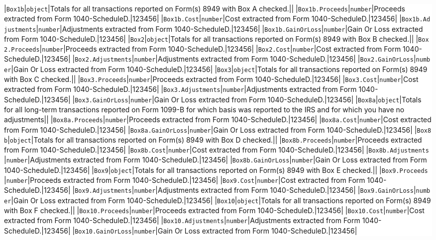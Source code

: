 |`Box1b`|`object`|Totals for all transactions reported on Form(s) 8949 with Box A checked.||
|`Box1b.Proceeds`|`number`|Proceeds extracted from Form 1040-ScheduleD.|123456|
|`Box1b.Cost`|`number`|Cost extracted from Form 1040-ScheduleD.|123456|
|`Box1b.Adjustments`|`number`|Adjustments extracted from Form 1040-ScheduleD.|123456|
|`Box1b.GainOrLoss`|`number`|Gain Or Loss extracted from Form 1040-ScheduleD.|123456|
|`Box2`|`object`|Totals for all transactions reported on Form(s) 8949 with Box B checked.||
|`Box2.Proceeds`|`number`|Proceeds extracted from Form 1040-ScheduleD.|123456|
|`Box2.Cost`|`number`|Cost extracted from Form 1040-ScheduleD.|123456|
|`Box2.Adjustments`|`number`|Adjustments extracted from Form 1040-ScheduleD.|123456|
|`Box2.GainOrLoss`|`number`|Gain Or Loss extracted from Form 1040-ScheduleD.|123456|
|`Box3`|`object`|Totals for all transactions reported on Form(s) 8949 with Box C checked.||
|`Box3.Proceeds`|`number`|Proceeds extracted from Form 1040-ScheduleD.|123456|
|`Box3.Cost`|`number`|Cost extracted from Form 1040-ScheduleD.|123456|
|`Box3.Adjustments`|`number`|Adjustments extracted from Form 1040-ScheduleD.|123456|
|`Box3.GainOrLoss`|`number`|Gain Or Loss extracted from Form 1040-ScheduleD.|123456|
|`Box8a`|`object`|Totals for all long-term transactions reported on Form 1099-B for which basis was reported to the IRS and for which you have no adjustments||
|`Box8a.Proceeds`|`number`|Proceeds extracted from Form 1040-ScheduleD.|123456|
|`Box8a.Cost`|`number`|Cost extracted from Form 1040-ScheduleD.|123456|
|`Box8a.GainOrLoss`|`number`|Gain Or Loss extracted from Form 1040-ScheduleD.|123456|
|`Box8b`|`object`|Totals for all transactions reported on Form(s) 8949 with Box D checked.||
|`Box8b.Proceeds`|`number`|Proceeds extracted from Form 1040-ScheduleD.|123456|
|`Box8b.Cost`|`number`|Cost extracted from Form 1040-ScheduleD.|123456|
|`Box8b.Adjustments`|`number`|Adjustments extracted from Form 1040-ScheduleD.|123456|
|`Box8b.GainOrLoss`|`number`|Gain Or Loss extracted from Form 1040-ScheduleD.|123456|
|`Box9`|`object`|Totals for all transactions reported on Form(s) 8949 with Box E checked.||
|`Box9.Proceeds`|`number`|Proceeds extracted from Form 1040-ScheduleD.|123456|
|`Box9.Cost`|`number`|Cost extracted from Form 1040-ScheduleD.|123456|
|`Box9.Adjustments`|`number`|Adjustments extracted from Form 1040-ScheduleD.|123456|
|`Box9.GainOrLoss`|`number`|Gain Or Loss extracted from Form 1040-ScheduleD.|123456|
|`Box10`|`object`|Totals for all transactions reported on Form(s) 8949 with Box F checked.||
|`Box10.Proceeds`|`number`|Proceeds extracted from Form 1040-ScheduleD.|123456|
|`Box10.Cost`|`number`|Cost extracted from Form 1040-ScheduleD.|123456|
|`Box10.Adjustments`|`number`|Adjustments extracted from Form 1040-ScheduleD.|123456|
|`Box10.GainOrLoss`|`number`|Gain Or Loss extracted from Form 1040-ScheduleD.|123456|